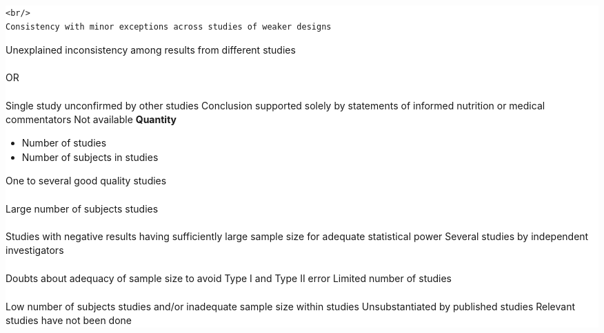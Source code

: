     <br/>
    Consistency with minor exceptions across studies of weaker designs
   </td>
   <td valign="top">
    Unexplained inconsistency among results from different studies
    <br/>
    <br/>
    OR
    <br/>
    <br/>
    Single study unconfirmed by other studies
   </td>
   <td valign="top">
    Conclusion supported solely by statements of informed nutrition or medical commentators
   </td>
   <td valign="top">
    Not available
   </td>
  </tr>
  <tr>
   <td valign="top">
    <strong>
     Quantity
    </strong>
    <ul style="list-style-type: disc;">
     <li>
      Number of studies
     </li>
     <li>
      Number of subjects in studies
     </li>
    </ul>
   </td>
   <td valign="top">
    One to several good quality studies
    <br/>
    <br/>
    Large number of subjects studies
    <br/>
    <br/>
    Studies with negative results having sufficiently large sample size for adequate statistical power
   </td>
   <td valign="top">
    Several studies by independent investigators
    <br/>
    <br/>
    Doubts about adequacy of sample size to avoid Type I and Type II error
   </td>
   <td valign="top">
    Limited number of studies
    <br/>
    <br/>
    Low number of subjects studies and/or inadequate sample size within studies
   </td>
   <td valign="top">
    Unsubstantiated by published studies
   </td>
   <td valign="top">
    Relevant studies have not been done
   </td>
  </tr>
  <tr>
   <td valign="top">
    <strong>